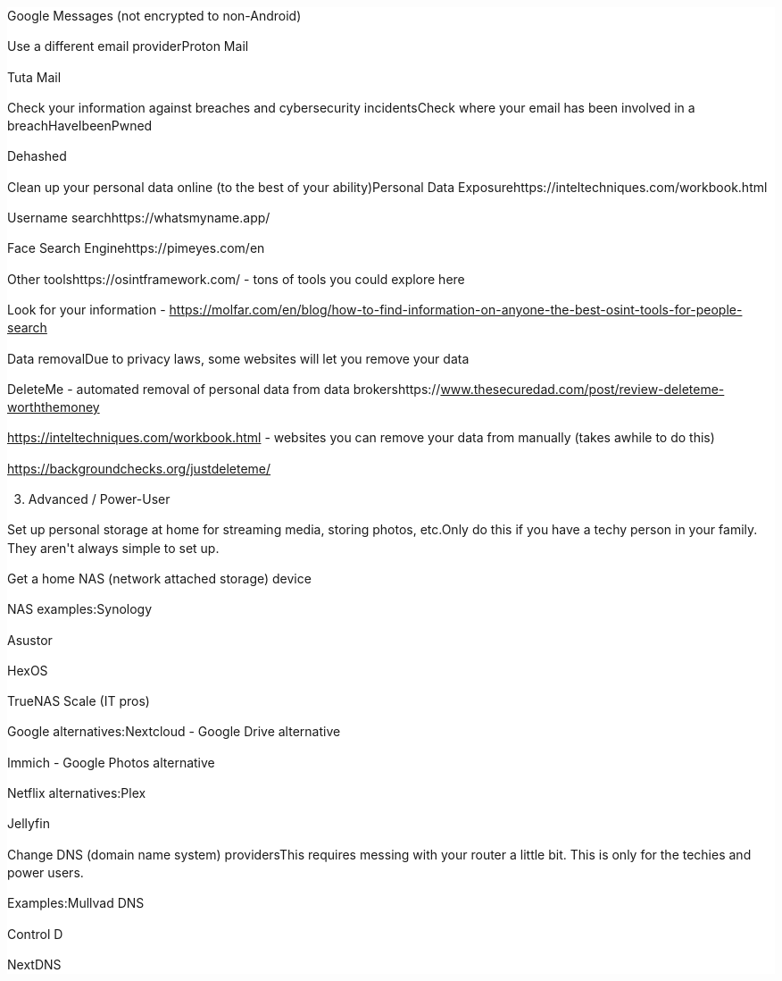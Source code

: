 Google Messages (not encrypted to non-Android)

Use a different email providerProton Mail

Tuta Mail

Check your information against breaches and cybersecurity incidentsCheck where your email has been involved in a breachHaveIbeenPwned

Dehashed

Clean up your personal data online (to the best of your ability)Personal Data Exposurehttps://inteltechniques.com/workbook.html

Username searchhttps://whatsmyname.app/

Face Search Enginehttps://pimeyes.com/en

Other toolshttps://osintframework.com/ - tons of tools you could explore here

Look for your information - https://molfar.com/en/blog/how-to-find-information-on-anyone-the-best-osint-tools-for-people-search

Data removalDue to privacy laws, some websites will let you remove your data

DeleteMe - automated removal of personal data from data brokershttps://www.thesecuredad.com/post/review-deleteme-worththemoney

https://inteltechniques.com/workbook.html  - websites you can remove your data from manually (takes awhile to do this)

https://backgroundchecks.org/justdeleteme/

3) Advanced / Power-User

Set up personal storage at home for streaming media, storing photos, etc.Only do this if you have a techy person in your family. They aren't always simple to set up.

Get a home NAS (network attached storage) device

NAS examples:Synology

Asustor

HexOS

TrueNAS Scale (IT pros)

Google alternatives:Nextcloud - Google Drive alternative

Immich - Google Photos alternative

Netflix alternatives:Plex

Jellyfin

Change DNS (domain name system) providersThis requires messing with your router a little bit. This is only for the techies and power users.

Examples:Mullvad DNS

Control D

NextDNS
